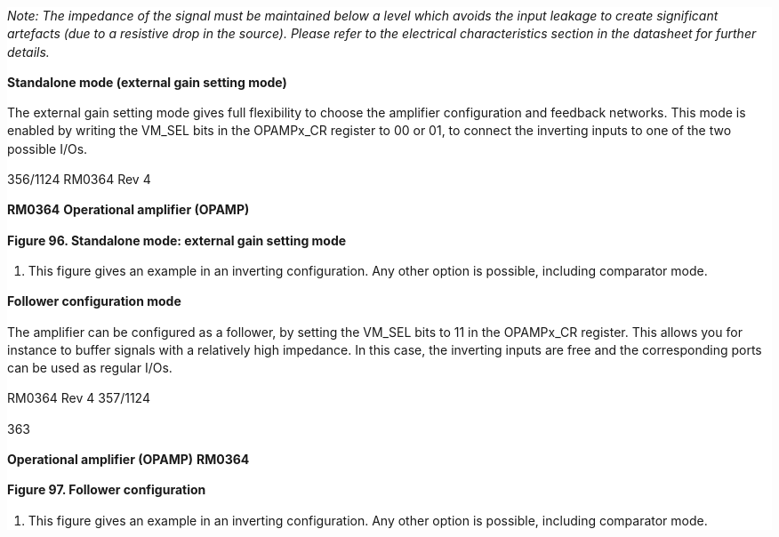 
_Note:_ _The impedance of the signal must be maintained below a level which avoids the input_
_leakage to create significant artefacts (due to a resistive drop in the source). Please refer to_
_the electrical characteristics section in the datasheet for further details._


**Standalone mode (external gain setting mode)**


The external gain setting mode gives full flexibility to choose the amplifier configuration and
feedback networks. This mode is enabled by writing the VM_SEL bits in the OPAMPx_CR
register to 00 or 01, to connect the inverting inputs to one of the two possible I/Os.


356/1124 RM0364 Rev 4


**RM0364** **Operational amplifier (OPAMP)**


**Figure 96. Standalone mode: external gain setting mode**









1. This figure gives an example in an inverting configuration. Any other option is possible, including
comparator mode.


**Follower configuration mode**


The amplifier can be configured as a follower, by setting the VM_SEL bits to 11 in the
OPAMPx_CR register. This allows you for instance to buffer signals with a relatively high
impedance. In this case, the inverting inputs are free and the corresponding ports can be
used as regular I/Os.


RM0364 Rev 4 357/1124



363


**Operational amplifier (OPAMP)** **RM0364**


**Figure 97. Follower configuration**













1. This figure gives an example in an inverting configuration. Any other option is possible, including
comparator mode.
